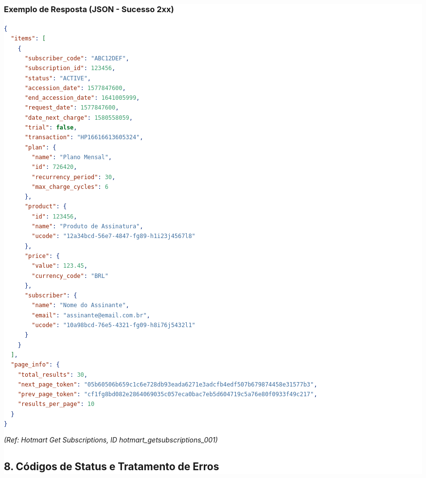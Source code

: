 
### Exemplo de Resposta (JSON - Sucesso 2xx)


```json
{
  "items": [
    {
      "subscriber_code": "ABC12DEF",
      "subscription_id": 123456,
      "status": "ACTIVE",
      "accession_date": 1577847600,
      "end_accession_date": 1641005999,
      "request_date": 1577847600,
      "date_next_charge": 1580558059,
      "trial": false,
      "transaction": "HP16616613605324",
      "plan": {
        "name": "Plano Mensal",
        "id": 726420,
        "recurrency_period": 30,
        "max_charge_cycles": 6
      },
      "product": {
        "id": 123456,
        "name": "Produto de Assinatura",
        "ucode": "12a34bcd-56e7-4847-fg89-h1i23j4567l8"
      },
      "price": {
        "value": 123.45,
        "currency_code": "BRL"
      },
      "subscriber": {
        "name": "Nome do Assinante",
        "email": "assinante@email.com.br",
        "ucode": "10a98bcd-76e5-4321-fg09-h8i76j5432l1"
      }
    }
  ],
  "page_info": {
    "total_results": 30,
    "next_page_token": "05b60506b659c1c6e728db93eada6271e3adcfb4edf507b679874458e31577b3",
    "prev_page_token": "cf1fg8bd082e2864069035c057eca0bac7eb5d604719c5a76e80f0933f49c217",
    "results_per_page": 10
  }
}
```


*(Ref: Hotmart Get Subscriptions, ID hotmart_getsubscriptions_001)*


## 8. Códigos de Status e Tratamento de Erros
